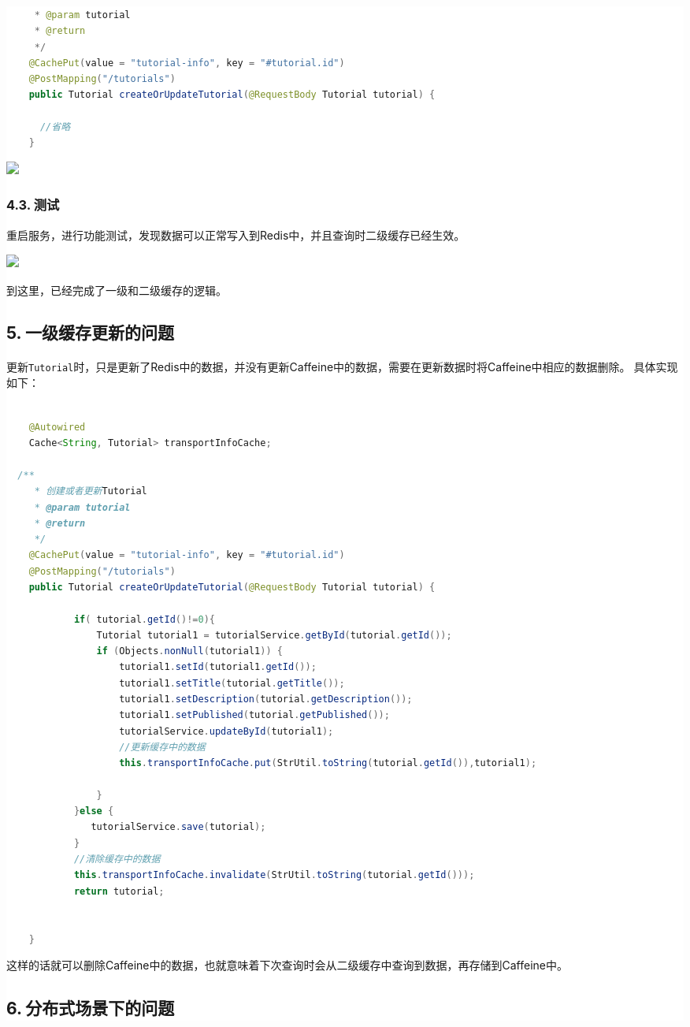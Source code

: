 ```java
     * @param tutorial
     * @return
     */
    @CachePut(value = "tutorial-info", key = "#tutorial.id")
    @PostMapping("/tutorials")
    public Tutorial createOrUpdateTutorial(@RequestBody Tutorial tutorial) {

      //省略
    }
```

![](https://files.mdnice.com/user/7954/9d8f0de6-2eba-47a3-9eac-66cf182d8a78.png)
### 4.3. 测试
重启服务，进行功能测试，发现数据可以正常写入到Redis中，并且查询时二级缓存已经生效。

![](https://files.mdnice.com/user/7954/446c7cac-6eed-4af0-813d-6cf0c0516ff1.png)

到这里，已经完成了一级和二级缓存的逻辑。
## 5. 一级缓存更新的问题
更新`Tutorial`时，只是更新了Redis中的数据，并没有更新Caffeine中的数据，需要在更新数据时将Caffeine中相应的数据删除。
具体实现如下：

```java

    @Autowired
    Cache<String, Tutorial> transportInfoCache;
    
  /**
     * 创建或者更新Tutorial
     * @param tutorial
     * @return
     */
    @CachePut(value = "tutorial-info", key = "#tutorial.id")
    @PostMapping("/tutorials")
    public Tutorial createOrUpdateTutorial(@RequestBody Tutorial tutorial) {

            if( tutorial.getId()!=0){
                Tutorial tutorial1 = tutorialService.getById(tutorial.getId());
                if (Objects.nonNull(tutorial1)) {
                    tutorial1.setId(tutorial1.getId());
                    tutorial1.setTitle(tutorial.getTitle());
                    tutorial1.setDescription(tutorial.getDescription());
                    tutorial1.setPublished(tutorial.getPublished());
                    tutorialService.updateById(tutorial1);
                    //更新缓存中的数据
                    this.transportInfoCache.put(StrUtil.toString(tutorial.getId()),tutorial1);

                }
            }else {
               tutorialService.save(tutorial);
            }
            //清除缓存中的数据
            this.transportInfoCache.invalidate(StrUtil.toString(tutorial.getId()));
            return tutorial;


    }
```
这样的话就可以删除Caffeine中的数据，也就意味着下次查询时会从二级缓存中查询到数据，再存储到Caffeine中。
## 6. 分布式场景下的问题